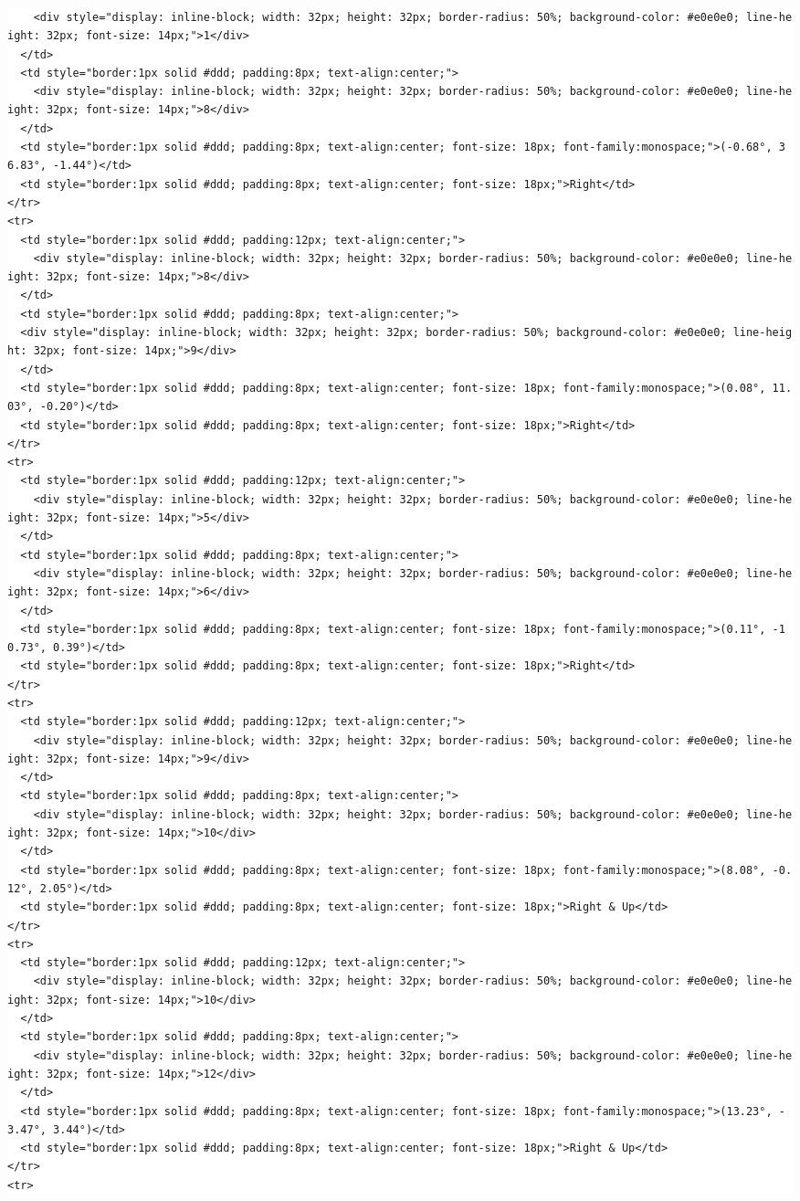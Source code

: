         <div style="display: inline-block; width: 32px; height: 32px; border-radius: 50%; background-color: #e0e0e0; line-height: 32px; font-size: 14px;">1</div>
      </td>
      <td style="border:1px solid #ddd; padding:8px; text-align:center;">
        <div style="display: inline-block; width: 32px; height: 32px; border-radius: 50%; background-color: #e0e0e0; line-height: 32px; font-size: 14px;">8</div>
      </td>
      <td style="border:1px solid #ddd; padding:8px; text-align:center; font-size: 18px; font-family:monospace;">(-0.68°, 36.83°, -1.44°)</td>
      <td style="border:1px solid #ddd; padding:8px; text-align:center; font-size: 18px;">Right</td>
    </tr>
    <tr>
      <td style="border:1px solid #ddd; padding:12px; text-align:center;">
        <div style="display: inline-block; width: 32px; height: 32px; border-radius: 50%; background-color: #e0e0e0; line-height: 32px; font-size: 14px;">8</div>
      </td>
      <td style="border:1px solid #ddd; padding:8px; text-align:center;">        
      <div style="display: inline-block; width: 32px; height: 32px; border-radius: 50%; background-color: #e0e0e0; line-height: 32px; font-size: 14px;">9</div>
      </td>
      <td style="border:1px solid #ddd; padding:8px; text-align:center; font-size: 18px; font-family:monospace;">(0.08°, 11.03°, -0.20°)</td>
      <td style="border:1px solid #ddd; padding:8px; text-align:center; font-size: 18px;">Right</td>
    </tr>
    <tr>
      <td style="border:1px solid #ddd; padding:12px; text-align:center;">
        <div style="display: inline-block; width: 32px; height: 32px; border-radius: 50%; background-color: #e0e0e0; line-height: 32px; font-size: 14px;">5</div>
      </td>
      <td style="border:1px solid #ddd; padding:8px; text-align:center;">
        <div style="display: inline-block; width: 32px; height: 32px; border-radius: 50%; background-color: #e0e0e0; line-height: 32px; font-size: 14px;">6</div>
      </td>
      <td style="border:1px solid #ddd; padding:8px; text-align:center; font-size: 18px; font-family:monospace;">(0.11°, -10.73°, 0.39°)</td>
      <td style="border:1px solid #ddd; padding:8px; text-align:center; font-size: 18px;">Right</td>
    </tr>
    <tr>
      <td style="border:1px solid #ddd; padding:12px; text-align:center;">
        <div style="display: inline-block; width: 32px; height: 32px; border-radius: 50%; background-color: #e0e0e0; line-height: 32px; font-size: 14px;">9</div>
      </td>
      <td style="border:1px solid #ddd; padding:8px; text-align:center;">
        <div style="display: inline-block; width: 32px; height: 32px; border-radius: 50%; background-color: #e0e0e0; line-height: 32px; font-size: 14px;">10</div>
      </td>
      <td style="border:1px solid #ddd; padding:8px; text-align:center; font-size: 18px; font-family:monospace;">(8.08°, -0.12°, 2.05°)</td>
      <td style="border:1px solid #ddd; padding:8px; text-align:center; font-size: 18px;">Right & Up</td>
    </tr>
    <tr>
      <td style="border:1px solid #ddd; padding:12px; text-align:center;">
        <div style="display: inline-block; width: 32px; height: 32px; border-radius: 50%; background-color: #e0e0e0; line-height: 32px; font-size: 14px;">10</div>
      </td>
      <td style="border:1px solid #ddd; padding:8px; text-align:center;">
        <div style="display: inline-block; width: 32px; height: 32px; border-radius: 50%; background-color: #e0e0e0; line-height: 32px; font-size: 14px;">12</div>
      </td>
      <td style="border:1px solid #ddd; padding:8px; text-align:center; font-size: 18px; font-family:monospace;">(13.23°, -3.47°, 3.44°)</td>
      <td style="border:1px solid #ddd; padding:8px; text-align:center; font-size: 18px;">Right & Up</td>
    </tr>
    <tr>